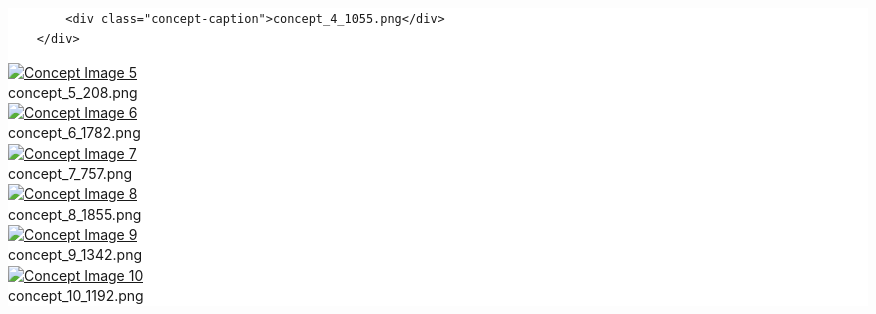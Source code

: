             <div class="concept-caption">concept_4_1055.png</div>
        </div>
<div class="concept-image">
            <a href="https://fel-thomas.github.io/Leaf-Lens/concepts/Concept%20208/" target="_blank">
                <img src="https://storage.googleapis.com/serrelab/prj_fossils/unknown_fossils_concepts3/fossil_CU_0315cptcu1/concept_5_208.png" alt="Concept Image 5" style="width: 300px; height: 600px; object-fit: contain;">
            </a>
            <div class="concept-caption">concept_5_208.png</div>
        </div>
<div class="concept-image">
            <a href="https://fel-thomas.github.io/Leaf-Lens/concepts/Concept%201782/" target="_blank">
                <img src="https://storage.googleapis.com/serrelab/prj_fossils/unknown_fossils_concepts3/fossil_CU_0315cptcu1/concept_6_1782.png" alt="Concept Image 6" style="width: 300px; height: 600px; object-fit: contain;">
            </a>
            <div class="concept-caption">concept_6_1782.png</div>
        </div>
<div class="concept-image">
            <a href="https://fel-thomas.github.io/Leaf-Lens/concepts/Concept%20757/" target="_blank">
                <img src="https://storage.googleapis.com/serrelab/prj_fossils/unknown_fossils_concepts3/fossil_CU_0315cptcu1/concept_7_757.png" alt="Concept Image 7" style="width: 300px; height: 600px; object-fit: contain;">
            </a>
            <div class="concept-caption">concept_7_757.png</div>
        </div>
<div class="concept-image">
            <a href="https://fel-thomas.github.io/Leaf-Lens/concepts/Concept%201855/" target="_blank">
                <img src="https://storage.googleapis.com/serrelab/prj_fossils/unknown_fossils_concepts3/fossil_CU_0315cptcu1/concept_8_1855.png" alt="Concept Image 8" style="width: 300px; height: 600px; object-fit: contain;">
            </a>
            <div class="concept-caption">concept_8_1855.png</div>
        </div>
<div class="concept-image">
            <a href="https://fel-thomas.github.io/Leaf-Lens/concepts/Concept%201342/" target="_blank">
                <img src="https://storage.googleapis.com/serrelab/prj_fossils/unknown_fossils_concepts3/fossil_CU_0315cptcu1/concept_9_1342.png" alt="Concept Image 9" style="width: 300px; height: 600px; object-fit: contain;">
            </a>
            <div class="concept-caption">concept_9_1342.png</div>
        </div>
<div class="concept-image">
            <a href="https://fel-thomas.github.io/Leaf-Lens/concepts/Concept%201192/" target="_blank">
                <img src="https://storage.googleapis.com/serrelab/prj_fossils/unknown_fossils_concepts3/fossil_CU_0315cptcu1/concept_10_1192.png" alt="Concept Image 10" style="width: 300px; height: 600px; object-fit: contain;">
            </a>
            <div class="concept-caption">concept_10_1192.png</div>
        </div>
        </div>
    </div>
</body>
</html>
